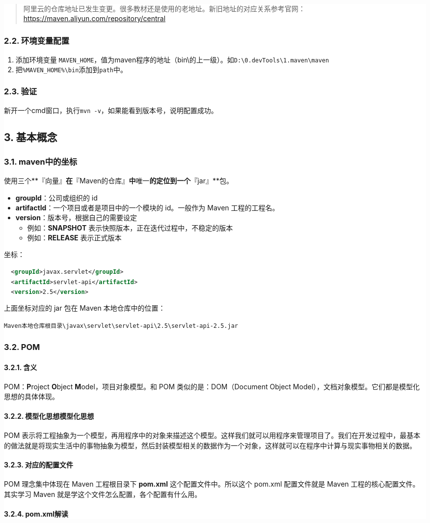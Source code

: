 > 阿里云的仓库地址已发生变更。很多教材还是使用的老地址。新旧地址的对应关系参考官网：https://maven.aliyun.com/repository/central

### 2.2. 环境变量配置

1. 添加环境变量 `MAVEN_HOME`，值为maven程序的地址（bin\的上一级）。如`D:\0.devTools\1.maven\maven`
2. 把`%MAVEN_HOME%\bin`添加到`path`中。

### 2.3. 验证

新开一个cmd窗口，执行`mvn -v`，如果能看到版本号，说明配置成功。

## 3. 基本概念

### 3.1. maven中的坐标

使用三个**『向量』**在**『Maven的仓库』**中**唯一**的定位到一个**『jar』**包。

- **groupId**：公司或组织的 id
- **artifactId**：一个项目或者是项目中的一个模块的 id。一般作为 Maven 工程的工程名。
- **version**：版本号，根据自己的需要设定
  - 例如：**SNAPSHOT** 表示快照版本，正在迭代过程中，不稳定的版本
  - 例如：**RELEASE** 表示正式版本

坐标：

```xml
  <groupId>javax.servlet</groupId>
  <artifactId>servlet-api</artifactId>
  <version>2.5</version>
```

上面坐标对应的 jar 包在 Maven 本地仓库中的位置：

```text
Maven本地仓库根目录\javax\servlet\servlet-api\2.5\servlet-api-2.5.jar
```

### 3.2. POM

#### 3.2.1. 含义

POM：**P**roject **O**bject **M**odel，项目对象模型。和 POM 类似的是：DOM（Document Object Model），文档对象模型。它们都是模型化思想的具体体现。

#### 3.2.2. 模型化思想模型化思想

POM 表示将工程抽象为一个模型，再用程序中的对象来描述这个模型。这样我们就可以用程序来管理项目了。我们在开发过程中，最基本的做法就是将现实生活中的事物抽象为模型，然后封装模型相关的数据作为一个对象，这样就可以在程序中计算与现实事物相关的数据。

#### 3.2.3. 对应的配置文件

POM 理念集中体现在 Maven 工程根目录下 **pom.xml** 这个配置文件中。所以这个 pom.xml 配置文件就是 Maven 工程的核心配置文件。其实学习 Maven 就是学这个文件怎么配置，各个配置有什么用。

#### 3.2.4. pom.xml解读
